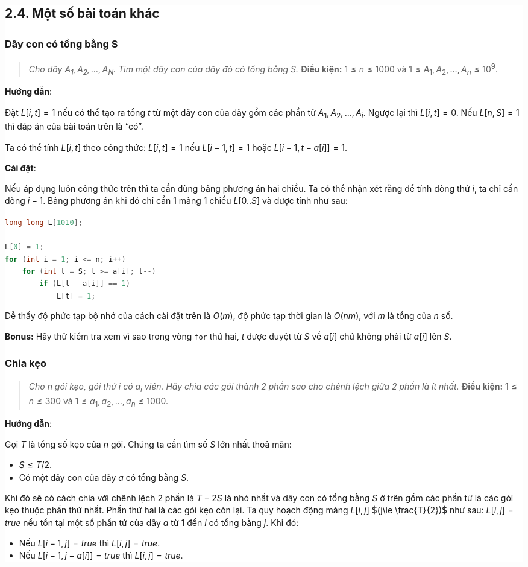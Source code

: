 ## 2.4. Một số bài toán khác

### Dãy con có tổng bằng S

> *Cho dãy $A_1,A_2,\ldots, A_N$. Tìm một dãy con của dãy đó có tổng bằng $S$.*
> **Điều kiện:** $1\le n\le 1000$ và $1\le A_1,A_2,\ldots,A_n\le10^9$.

**Hướng dẫn**:

Đặt $L[i,t]=1$ nếu có thể tạo ra tổng $t$ từ một dãy con của dãy gồm các phần tử $A_1,A_2,\ldots,A_i$. Ngược lại thì $L[i,t]=0$. Nếu $L[n,S]=1$ thì đáp án của bài toán trên là “có”.

Ta có thể tính $L[i,t]$ theo công thức: $L[i,t]=1$ nếu $L[i-1,t]=1$ hoặc $L[i-1,t-a[i]]=1$.

**Cài đặt**:

Nếu áp dụng luôn công thức trên thì ta cần dùng bảng phương án hai chiều. Ta có thể nhận xét rằng để tính dòng thứ $i$, ta chỉ cần dòng $i-1$. Bảng phương án khi đó chỉ cần 1 mảng 1 chiều $L[0..S]$ và được tính như sau:


```cpp
long long L[1010];

L[0] = 1;
for (int i = 1; i <= n; i++)
    for (int t = S; t >= a[i]; t--)
        if (L[t - a[i]] == 1)
            L[t] = 1;
```

Dễ thấy độ phức tạp bộ nhớ của cách cài đặt trên là $O(m)$, độ phức tạp thời gian là $O(nm)$, với $m$ là tổng của $n$ số.

**Bonus:** Hãy thử kiểm tra xem vì sao trong vòng ```for``` thứ hai, $t$ được duyệt từ $S$ về $a[i]$ chứ không phải từ $a[i]$ lên $S$.

### Chia kẹo

> *Cho $n$ gói kẹo, gói thứ $i$ có $a_i$ viên. Hãy chia các gói thành 2 phần sao cho chênh lệch giữa 2 phần là ít nhất.*
> **Điều kiện:** $1\le n\le 300$ và $1\le a_1,a_2,\ldots,a_n\le1000$.

**Hướng dẫn**:

Gọi $T$ là tổng số kẹo của $n$ gói. Chúng ta cần tìm số $S$ lớn nhất thoả mãn:

- $S \le T/2$.
- Có một dãy con của dãy $a$ có tổng bằng $S$.

Khi đó sẽ có cách chia với chênh lệch 2 phần là $T-2S$ là nhỏ nhất và dãy con có tổng bằng $S$ ở trên gồm các phần tử là các gói kẹo thuộc phần thứ nhất. Phần thứ hai là các gói kẹo còn lại. Ta quy hoạch động mảng $L[i,j]$ $(j\le \frac{T}{2})$ như sau: $L[i,j]=true$ nếu tồn tại một số phần tử của dãy $a$ từ $1$ đến $i$ có tổng bằng $j$. Khi đó:
* Nếu $L[i-1,j]=true$ thì $L[i,j] = true$.
* Nếu $L[i-1,j-a[i]]=true$ thì $L[i,j] = true$.

